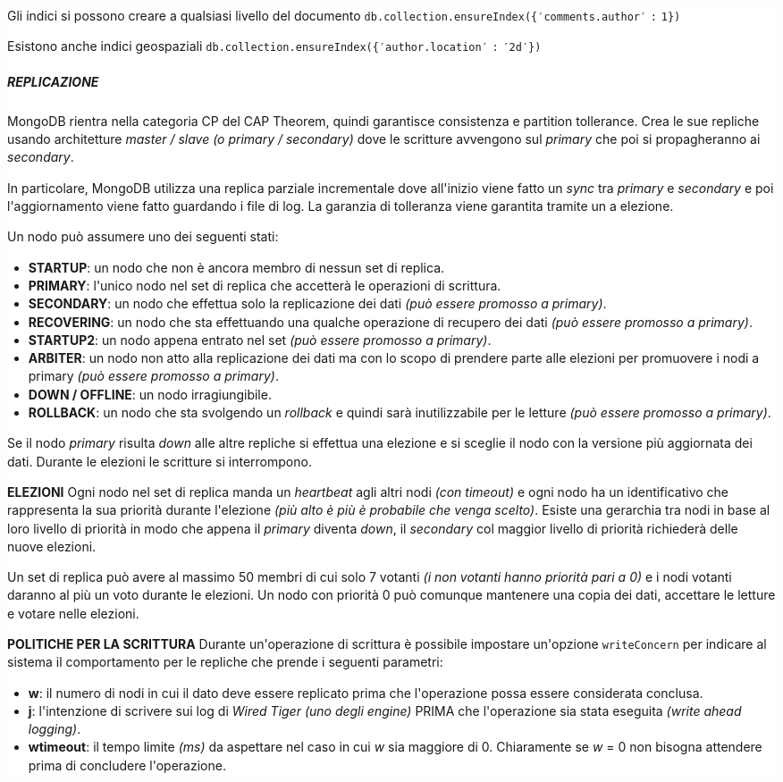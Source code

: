 Gli indici si possono creare a qualsiasi livello del documento
$\mathtt{db.collection.ensureIndex(\{'comments.author' : 1\})}$

Esistono anche indici geospaziali
$\mathtt{db.collection.ensureIndex(\{'author.location' : '2d'\})}$



##### REPLICAZIONE

MongoDB rientra nella categoria CP del CAP Theorem, quindi garantisce consistenza e partition tollerance.
Crea le sue repliche usando architetture *master / slave (o primary / secondary)* dove le scritture avvengono sul *primary* che poi si propagheranno ai *secondary*.

In particolare, MongoDB utilizza una replica parziale incrementale dove all'inizio viene fatto un *sync* tra *primary* e *secondary* e poi l'aggiornamento viene fatto guardando i file di log. La garanzia di tolleranza viene garantita tramite un a elezione.

Un nodo può assumere uno dei seguenti stati:

- **STARTUP**: un nodo che non è ancora membro di nessun set di replica.
- **PRIMARY**: l'unico nodo nel set di replica che accetterà le operazioni di scrittura.
- **SECONDARY**: un nodo che effettua solo la replicazione dei dati *(può essere promosso a primary)*.
- **RECOVERING**: un nodo che sta effettuando una qualche operazione di recupero dei dati *(può essere promosso a primary)*.
- **STARTUP2**: un nodo appena entrato nel set *(può essere promosso a primary)*.
- **ARBITER**: un nodo non atto alla replicazione dei dati ma con lo scopo di prendere parte alle elezioni per promuovere i nodi a primary *(può essere promosso a primary)*.
- **DOWN / OFFLINE**: un nodo irragiungibile.
- **ROLLBACK**: un nodo che sta svolgendo un *rollback* e quindi sarà inutilizzabile per le letture *(può essere promosso a primary)*.

Se il nodo *primary* risulta *down* alle altre repliche si effettua una elezione e si sceglie il nodo con la versione più aggiornata dei dati. Durante le elezioni le scritture si interrompono.



**ELEZIONI**
Ogni nodo nel set di replica manda un *heartbeat* agli altri nodi *(con timeout)* e ogni nodo ha un identificativo che rappresenta la sua priorità durante l'elezione *(più alto è più è probabile che venga scelto)*.
Esiste una gerarchia tra nodi in base al loro livello di priorità in modo che appena il *primary* diventa *down*, il *secondary* col maggior livello di priorità richiederà delle nuove elezioni.

Un set di replica può avere al massimo 50 membri di cui solo 7 votanti *(i non votanti hanno priorità pari a 0)* e i nodi votanti daranno al più un voto durante le elezioni. Un nodo con priorità 0 può comunque mantenere una copia dei dati, accettare le letture e votare nelle elezioni.



**POLITICHE PER LA SCRITTURA**
Durante un'operazione di scrittura è possibile impostare un'opzione $\mathtt{writeConcern}$ per indicare al sistema il comportamento per le repliche che prende i seguenti parametri:

- **w**: il numero di nodi in cui il dato deve essere replicato prima che l'operazione possa essere considerata conclusa.
- **j**: l'intenzione di scrivere sui log di *Wired Tiger* *(uno degli engine)* PRIMA che l'operazione sia stata eseguita *(write ahead logging)*.
- **wtimeout**: il tempo limite *(ms)* da aspettare nel caso in cui *w* sia maggiore di 0. Chiaramente se *w* = 0 non bisogna attendere prima di concludere l'operazione.
